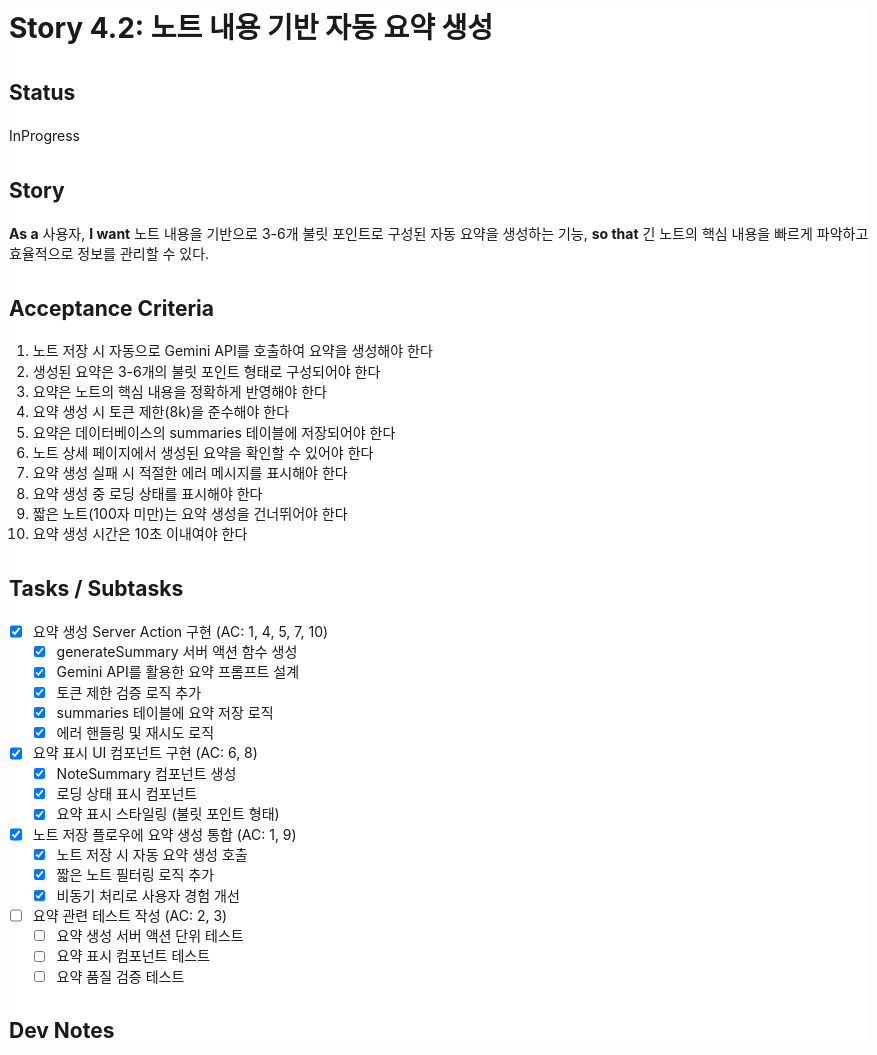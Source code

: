 # Story 4.2: 노트 내용 기반 자동 요약 생성

## Status

InProgress

## Story

**As a** 사용자,
**I want** 노트 내용을 기반으로 3-6개 불릿 포인트로 구성된 자동 요약을 생성하는 기능,
**so that** 긴 노트의 핵심 내용을 빠르게 파악하고 효율적으로 정보를 관리할 수 있다.

## Acceptance Criteria

1. 노트 저장 시 자동으로 Gemini API를 호출하여 요약을 생성해야 한다
2. 생성된 요약은 3-6개의 불릿 포인트 형태로 구성되어야 한다
3. 요약은 노트의 핵심 내용을 정확하게 반영해야 한다
4. 요약 생성 시 토큰 제한(8k)을 준수해야 한다
5. 요약은 데이터베이스의 summaries 테이블에 저장되어야 한다
6. 노트 상세 페이지에서 생성된 요약을 확인할 수 있어야 한다
7. 요약 생성 실패 시 적절한 에러 메시지를 표시해야 한다
8. 요약 생성 중 로딩 상태를 표시해야 한다
9. 짧은 노트(100자 미만)는 요약 생성을 건너뛰어야 한다
10. 요약 생성 시간은 10초 이내여야 한다

## Tasks / Subtasks

- [x] 요약 생성 Server Action 구현 (AC: 1, 4, 5, 7, 10)
  - [x] generateSummary 서버 액션 함수 생성
  - [x] Gemini API를 활용한 요약 프롬프트 설계
  - [x] 토큰 제한 검증 로직 추가
  - [x] summaries 테이블에 요약 저장 로직
  - [x] 에러 핸들링 및 재시도 로직
- [x] 요약 표시 UI 컴포넌트 구현 (AC: 6, 8)
  - [x] NoteSummary 컴포넌트 생성
  - [x] 로딩 상태 표시 컴포넌트
  - [x] 요약 표시 스타일링 (불릿 포인트 형태)
- [x] 노트 저장 플로우에 요약 생성 통합 (AC: 1, 9)
  - [x] 노트 저장 시 자동 요약 생성 호출
  - [x] 짧은 노트 필터링 로직 추가
  - [x] 비동기 처리로 사용자 경험 개선
- [ ] 요약 관련 테스트 작성 (AC: 2, 3)
  - [ ] 요약 생성 서버 액션 단위 테스트
  - [ ] 요약 표시 컴포넌트 테스트
  - [ ] 요약 품질 검증 테스트

## Dev Notes

